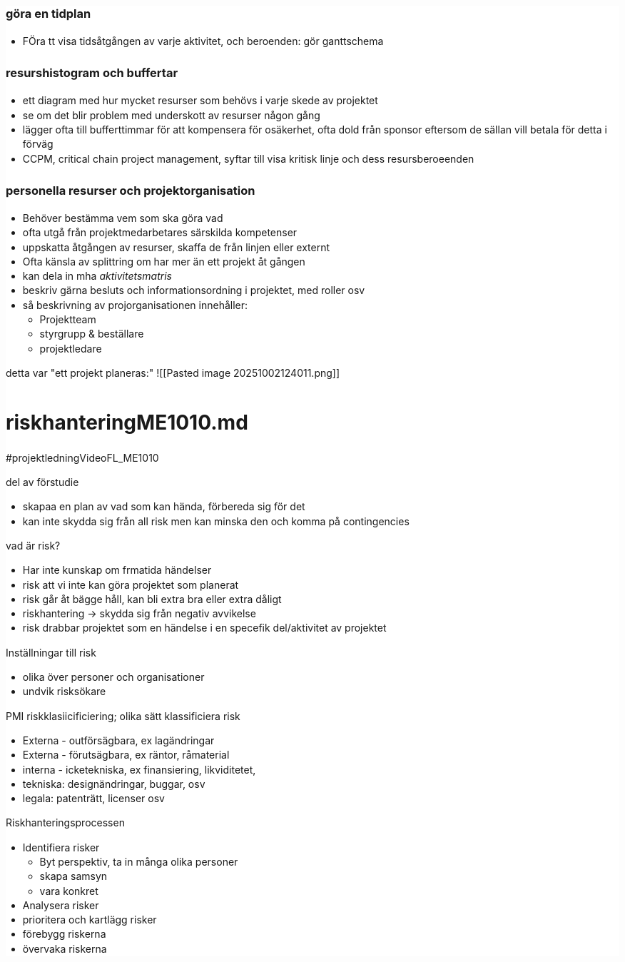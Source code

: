 ### göra en tidplan
- FÖra tt visa tidsåtgången av varje aktivitet, och beroenden: gör ganttschema

### resurshistogram och buffertar
- ett diagram med hur mycket resurser som behövs i varje skede av projektet
- se om det blir problem med underskott av resurser någon gång
- lägger ofta till bufferttimmar för att kompensera för osäkerhet, ofta dold från sponsor eftersom de sällan vill betala för detta i förväg
- CCPM, critical chain project management, syftar till visa kritisk linje och dess resursberoeenden

### personella resurser och projektorganisation
- Behöver bestämma vem som ska göra vad
- ofta utgå från projektmedarbetares särskilda kompetenser
- uppskatta åtgången av resurser, skaffa de från linjen eller externt
- Ofta känsla av splittring om har mer än ett projekt åt gången
- kan dela in mha *aktivitetsmatris*
- beskriv gärna besluts och informationsordning i projektet, med roller osv
- så beskrivning av projorganisationen innehåller:
	- Projektteam
	- styrgrupp & beställare
	- projektledare

detta var "ett projekt planeras:"
![[Pasted image 20251002124011.png]]

# riskhanteringME1010.md
#projektledningVideoFL_ME1010

del av förstudie
- skapaa en plan av vad som kan hända, förbereda sig för det
- kan inte skydda sig från all risk men kan minska den och komma på contingencies

vad är risk?
- Har inte kunskap om frmatida händelser
- risk att vi inte kan göra projektet som planerat
- risk går åt bägge håll, kan bli extra bra eller extra dåligt
- riskhantering -> skydda sig från negativ avvikelse
- risk drabbar projektet som en händelse i en specefik del/aktivitet av projektet

Inställningar till risk
- olika över personer och organisationer
- undvik risksökare

PMI riskklasiicificiering; olika sätt klassificiera risk
- Externa - outförsägbara, ex lagändringar
- Externa - förutsägbara, ex räntor, råmaterial
- interna - icketekniska, ex finansiering, likviditetet,
- tekniska: designändringar, buggar, osv
- legala: patenträtt, licenser osv

Riskhanteringsprocessen
- Identifiera risker
	- Byt perspektiv, ta in många olika personer
	- skapa samsyn
	- vara konkret
- Analysera risker
- prioritera och kartlägg risker
- förebygg riskerna
- övervaka riskerna
